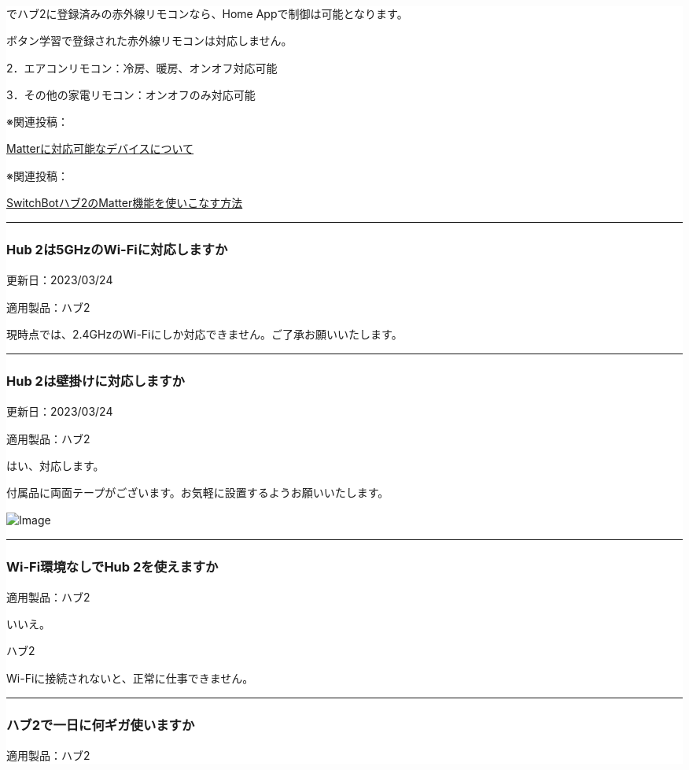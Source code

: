でハブ2に登録済みの赤外線リモコンなら、Home Appで制御は可能となります。

ボタン学習で登録された赤外線リモコンは対応しません。

2．エアコンリモコン：冷房、暖房、オンオフ対応可能

3．その他の家電リモコン：オンオフのみ対応可能

※関連投稿：

[Matterに対応可能なデバイスについて](https://support.switch-bot.com/hc/ja/articles/13282638111127)

※関連投稿：

[SwitchBotハブ2のMatter機能を使いこなす方法](https://support.switch-bot.com/hc/ja/articles/12623119544087)



---
### Hub 2は5GHzのWi-Fiに対応しますか

更新日：2023/03/24

適用製品：ハブ2

現時点では、2.4GHzのWi-Fiにしか対応できません。ご了承お願いいたします。



---
### Hub 2は壁掛けに対応しますか

更新日：2023/03/24

適用製品：ハブ2

はい、対応します。

付属品に両面テープがございます。お気軽に設置するようお願いいたします。

![Image](https://support.switch-bot.com/hc/article_attachments/13334271357079)



---
### Wi-Fi環境なしでHub 2を使えますか

適用製品：ハブ2

いいえ。

ハブ2

Wi-Fiに接続されないと、正常に仕事できません。



---
### ハブ2で一日に何ギガ使いますか

適用製品：ハブ2
